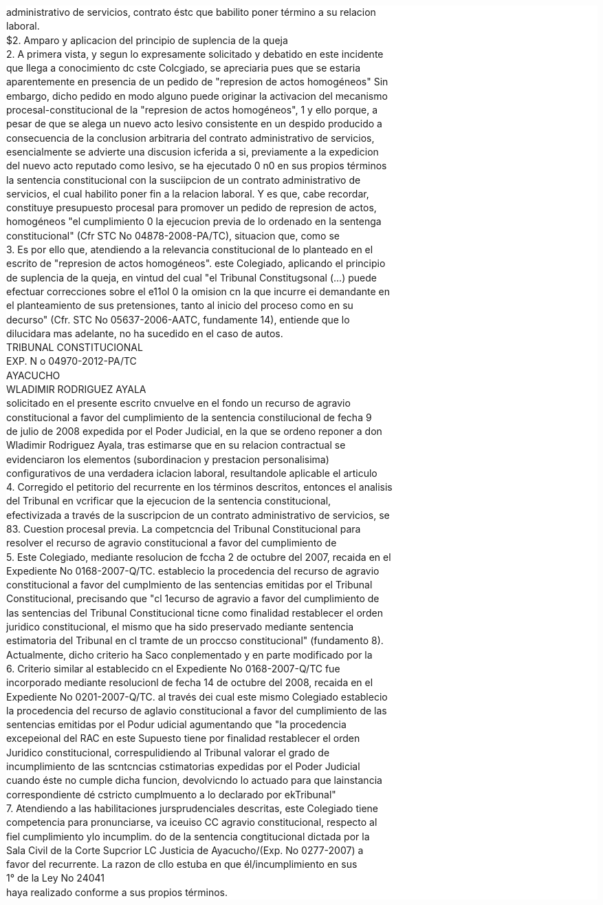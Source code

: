 administrativo de servicios, contrato éstc que babilito poner término a su relacion  
laboral.  
$2. Amparo y aplicacion del principio de suplencia de la queja  
2. A primera vista, y segun lo expresamente solicitado y debatido en este incidente  
que llega a conocimiento dc cste Colcgiado, se apreciaria pues que se estaria  
aparentemente en presencia de un pedido de "represion de actos homogéneos" Sin  
embargo, dicho pedido en modo alguno puede originar la activacion del mecanismo  
procesal-constitucional de la "represion de actos homogéneos", 1 y ello porque, a  
pesar de que se alega un nuevo acto lesivo consistente en un despido producido a  
consecuencia de la conclusion arbitraria del contrato administrativo de servicios,  
esencialmente se advierte una discusion icferida a si, previamente a la expedicion  
del nuevo acto reputado como lesivo, se ha ejecutado 0 n0 en sus propios términos  
la sentencia constitucional con la susciipcion de un contrato administrativo de  
servicios, el cual habilito poner fin a la relacion laboral. Y es que, cabe recordar,  
constituye presupuesto procesal para promover un pedido de represion de actos,  
homogéneos "el cumplimiento 0 la ejecucion previa de lo ordenado en la sentenga  
constitucional" (Cfr STC No 04878-2008-PA/TC), situacion que, como se  
3. Es por ello que, atendiendo a la relevancia constitucional de lo planteado en el  
escrito de "represion de actos homogéneos". este Colegiado, aplicando el principio  
de suplencia de la queja, en vintud del cual "el Tribunal Constitugsonal (...) puede  
efectuar correcciones sobre el e11ol 0 la omision cn la que incurre ei demandante en  
el planteamiento de sus pretensiones, tanto al inicio del proceso como en su  
decurso" (Cfr. STC No 05637-2006-AATC, fundamente 14), entiende que lo  
dilucidara mas adelante, no ha sucedido en el caso de autos.  
TRIBUNAL CONSTITUCIONAL  
EXP. N o 04970-2012-PA/TC  
AYACUCHO  
WLADIMIR RODRIGUEZ AYALA  
solicitado en el presente escrito cnvuelve en el fondo un recurso de agravio  
constitucional a favor del cumplimiento de la sentencia constilucional de fecha 9  
de julio de 2008 expedida por el Poder Judicial, en la que se ordeno reponer a don  
Wladimir Rodriguez Ayala, tras estimarse que en su relacion contractual se  
evidenciaron los elementos (subordinacion y prestacion personalisima)  
configurativos de una verdadera iclacion laboral, resultandole aplicable el articulo  
4. Corregido el petitorio del recurrente en los términos descritos, entonces el analisis  
del Tribunal en vcrificar que la ejecucion de la sentencia constitucional,  
efectivizada a través de la suscripcion de un contrato administrativo de servicios, se  
83. Cuestion procesal previa. La competcncia del Tribunal Constitucional para  
resolver el recurso de agravio constitucional a favor del cumplimiento de  
5. Este Colegiado, mediante resolucion de fccha 2 de octubre del 2007, recaida en el  
Expediente No 0168-2007-Q/TC. establecio la procedencia del recurso de agravio  
constitucional a favor del cumplmiento de las sentencias emitidas por el Tribunal  
Constitucional, precisando que "cl 1ecurso de agravio a favor del cumplimiento de  
las sentencias del Tribunal Constitucional ticne como finalidad restablecer el orden  
juridico constitucional, el mismo que ha sido preservado mediante sentencia  
estimatoria del Tribunal en cl tramte de un proccso constitucional" (fundamento 8).  
Actualmente, dicho criterio ha Saco conplementado y en parte modificado por la  
6. Criterio similar al establecido cn el Expediente No 0168-2007-Q/TC fue  
incorporado mediante resolucionl de fecha 14 de octubre del 2008, recaida en el  
Expediente No 0201-2007-Q/TC. al través dei cual este mismo Colegiado establecio  
la procedencia del recurso de aglavio constitucional a favor del cumplimiento de las  
sentencias emitidas por el Podur udicial agumentando que "la procedencia  
excepeional del RAC en este Supuesto tiene por finalidad restablecer el orden  
Juridico constitucional, correspulidiendo al Tribunal valorar el grado de  
incumplimiento de las scntcncias cstimatorias expedidas por el Poder Judicial  
cuando éste no cumple dicha funcion, devolvicndo lo actuado para que lainstancia  
correspondiente dé cstricto cumplmuento a lo declarado por ekTribunal"  
7. Atendiendo a las habilitaciones jursprudenciales descritas, este Colegiado tiene  
competencia para pronunciarse, va iceuiso CC agravio constitucional, respecto al  
fiel cumplimiento ylo incumplim. do de la sentencia congtitucional dictada por la  
Sala Civil de la Corte Supcrior LC Justicia de Ayacucho/(Exp. No 0277-2007) a  
favor del recurrente. La razon de cllo estuba en que él/incumplimiento en sus  
1° de la Ley No 24041  
haya realizado conforme a sus propios términos.  